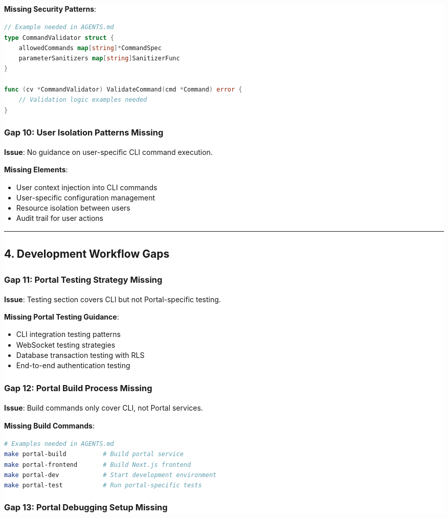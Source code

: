**Missing Security Patterns**:

```go
// Example needed in AGENTS.md
type CommandValidator struct {
    allowedCommands map[string]*CommandSpec
    parameterSanitizers map[string]SanitizerFunc
}

func (cv *CommandValidator) ValidateCommand(cmd *Command) error {
    // Validation logic examples needed
}
```

### Gap 10: User Isolation Patterns Missing

**Issue**: No guidance on user-specific CLI command execution.

**Missing Elements**:

- User context injection into CLI commands
- User-specific configuration management
- Resource isolation between users
- Audit trail for user actions

---

## 4. Development Workflow Gaps

### Gap 11: Portal Testing Strategy Missing

**Issue**: Testing section covers CLI but not Portal-specific testing.

**Missing Portal Testing Guidance**:

- CLI integration testing patterns
- WebSocket testing strategies
- Database transaction testing with RLS
- End-to-end authentication testing

### Gap 12: Portal Build Process Missing

**Issue**: Build commands only cover CLI, not Portal services.

**Missing Build Commands**:

```bash
# Examples needed in AGENTS.md
make portal-build          # Build portal service
make portal-frontend       # Build Next.js frontend
make portal-dev            # Start development environment
make portal-test           # Run portal-specific tests
```

### Gap 13: Portal Debugging Setup Missing

